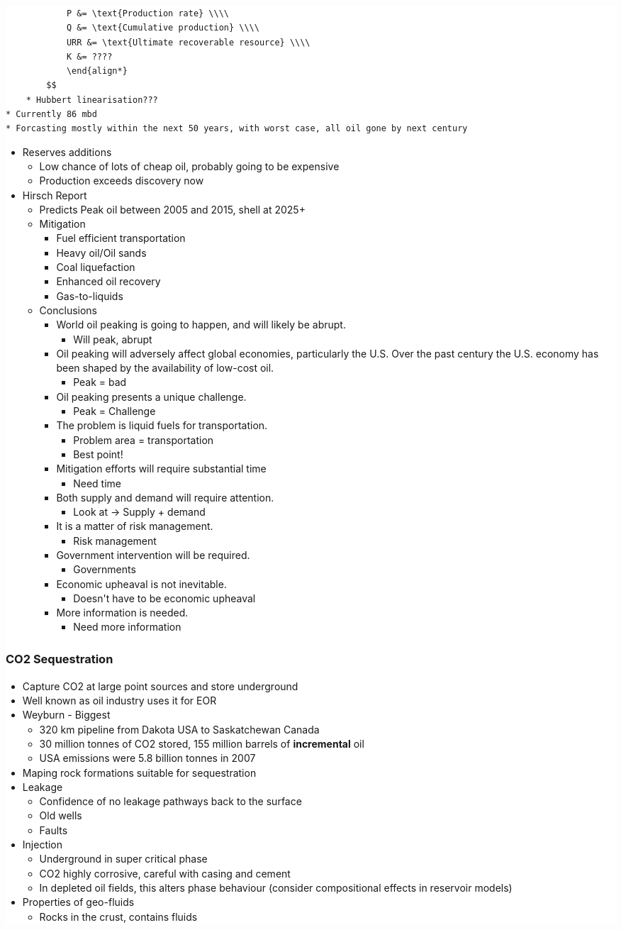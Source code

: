                 P &= \text{Production rate} \\\\
                Q &= \text{Cumulative production} \\\\
                URR &= \text{Ultimate recoverable resource} \\\\
                K &= ????
                \end{align*}
            $$
        * Hubbert linearisation???
    * Currently 86 mbd
    * Forcasting mostly within the next 50 years, with worst case, all oil gone by next century
* Reserves additions
    * Low chance of lots of cheap oil, probably going to be expensive
    * Production exceeds discovery now
* Hirsch Report 
    * Predicts Peak oil between 2005 and 2015, shell at 2025+
    * Mitigation
        * Fuel efficient transportation
        * Heavy oil/Oil sands
        * Coal liquefaction
        * Enhanced oil recovery
        * Gas-to-liquids
    * Conclusions
        * World oil peaking is going to happen, and will likely be abrupt. 
            - Will peak, abrupt
        * Oil peaking will adversely affect global economies, particularly the U.S. Over the past century the U.S. economy has been shaped by the availability of low-cost oil.
            - Peak = bad
        * Oil peaking presents a unique challenge. 
            - Peak = Challenge
        * The problem is liquid fuels for transportation. 
            - Problem area = transportation
            - Best point!
        * Mitigation efforts will require substantial time
            - Need time
        * Both supply and demand will require attention. 
            - Look at -> Supply + demand
        * It is a matter of risk management. 
            - Risk management
        * Government intervention will be required. 
            - Governments
        * Economic upheaval is not inevitable. 
            - Doesn't have to be economic upheaval
        * More information is needed. 
            - Need more information

### CO2 Sequestration
* Capture CO2 at large point sources and store underground
* Well known as oil industry uses it for EOR
* Weyburn - Biggest
    * 320 km pipeline from Dakota USA to Saskatchewan Canada
    * 30 million tonnes of CO2 stored, 155 million barrels of **incremental** oil
    * USA emissions were 5.8 billion tonnes in 2007
* Maping rock formations suitable for sequestration
* Leakage
    * Confidence of no leakage pathways back to the surface
    * Old wells
    * Faults
* Injection
    * Underground in super critical phase
    * CO2 highly corrosive, careful with casing and cement
    * In depleted oil fields, this alters phase behaviour (consider compositional effects in reservoir models)
* Properties of geo-fluids
    * Rocks in the crust, contains fluids